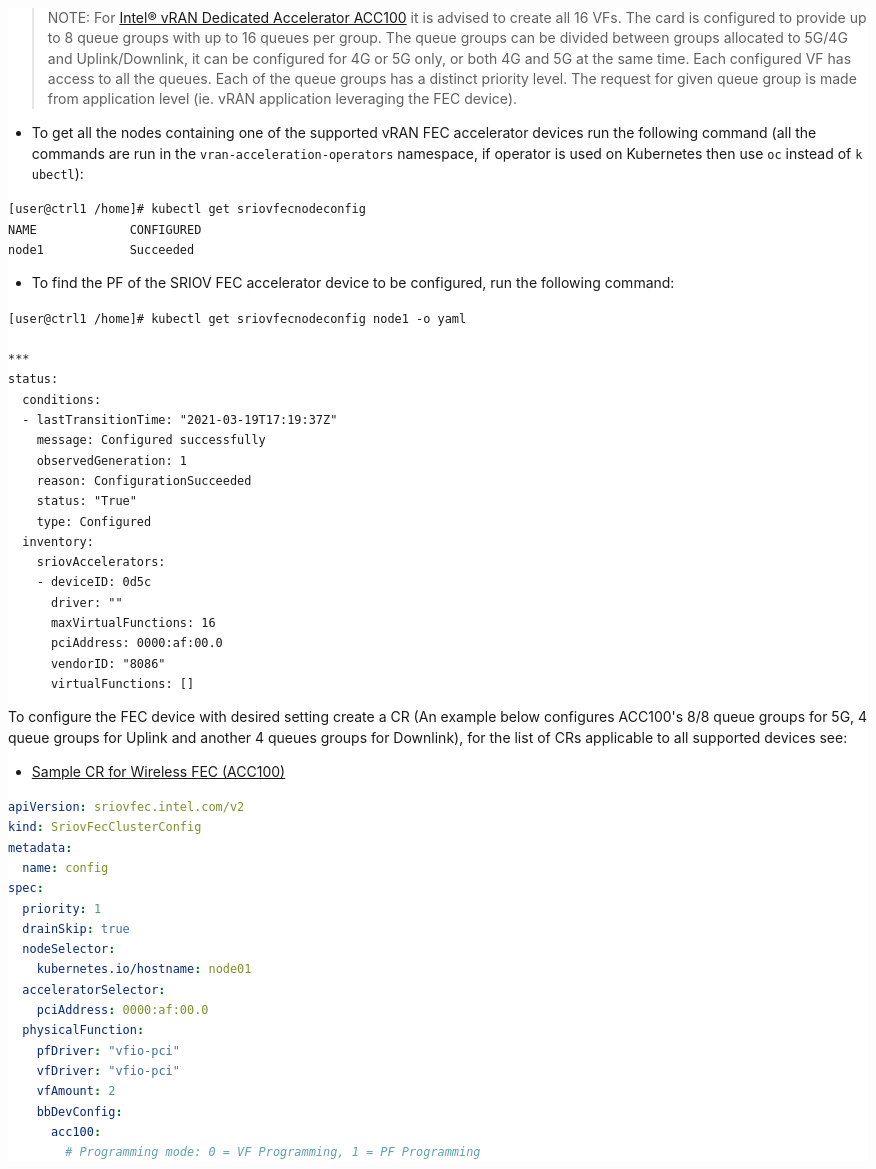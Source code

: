> NOTE: For [Intel® vRAN Dedicated Accelerator ACC100](https://github.com/smart-edge-open/sriov-fec-operator/blob/main/spec/vran-accelerators-supported-by-operator.md#intel-vran-dedicated-accelerator-acc100) it is advised to create all 16 VFs. The card is configured to provide up to 8 queue groups with up to 16 queues per group. The queue groups can be divided between groups allocated to 5G/4G and Uplink/Downlink, it can be configured for 4G or 5G only, or both 4G and 5G at the same time. Each configured VF has access to all the queues. Each of the queue groups has a distinct priority level. The request for given queue group is made from application level (ie. vRAN application leveraging the FEC device).

- To get all the nodes containing one of the supported vRAN FEC accelerator devices run the following command (all the commands are run in the `vran-acceleration-operators` namespace, if operator is used on Kubernetes then use `oc` instead of `kubectl`):

```shell
[user@ctrl1 /home]# kubectl get sriovfecnodeconfig
NAME             CONFIGURED
node1            Succeeded
```

- To find the PF of the SRIOV FEC accelerator device to be configured, run the following command:

```shell
[user@ctrl1 /home]# kubectl get sriovfecnodeconfig node1 -o yaml

***
status:
  conditions:
  - lastTransitionTime: "2021-03-19T17:19:37Z"
    message: Configured successfully
    observedGeneration: 1
    reason: ConfigurationSucceeded
    status: "True"
    type: Configured
  inventory:
    sriovAccelerators:
    - deviceID: 0d5c
      driver: ""
      maxVirtualFunctions: 16
      pciAddress: 0000:af:00.0
      vendorID: "8086"
      virtualFunctions: []
```

To configure the FEC device with desired setting create a CR (An example below configures ACC100's 8/8 queue groups for 5G, 4 queue groups for Uplink and another 4 queues groups for Downlink), for the list of CRs applicable to all supported devices see:

* [Sample CR for Wireless FEC (ACC100)](#sample-cr-for-wireless-fec-acc100)

```yaml
apiVersion: sriovfec.intel.com/v2
kind: SriovFecClusterConfig
metadata:
  name: config
spec:
  priority: 1
  drainSkip: true
  nodeSelector:
    kubernetes.io/hostname: node01
  acceleratorSelector:
    pciAddress: 0000:af:00.0    
  physicalFunction:
    pfDriver: "vfio-pci"
    vfDriver: "vfio-pci"
    vfAmount: 2
    bbDevConfig:
      acc100:
        # Programming mode: 0 = VF Programming, 1 = PF Programming
```